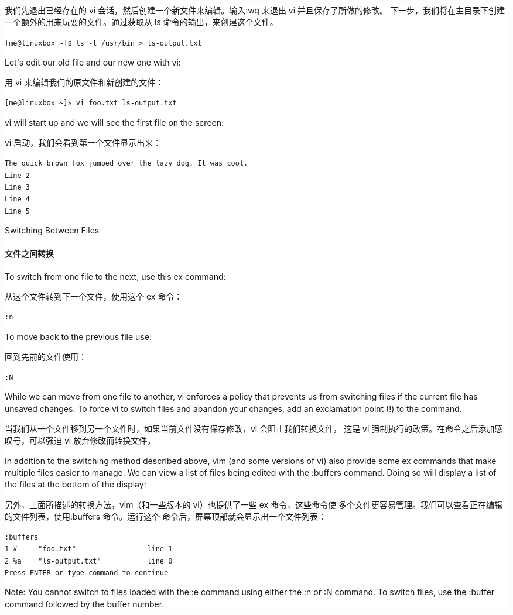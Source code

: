 我们先退出已经存在的 vi 会话，然后创建一个新文件来编辑。输入:wq 来退出 vi 并且保存了所做的修改。
下一步，我们将在主目录下创建一个额外的用来玩耍的文件。通过获取从 ls 命令的输出，来创建这个文件。

    [me@linuxbox ~]$ ls -l /usr/bin > ls-output.txt

Let's edit our old file and our new one with vi:

用 vi 来编辑我们的原文件和新创建的文件：

    [me@linuxbox ~]$ vi foo.txt ls-output.txt

vi will start up and we will see the first file on the screen:

vi 启动，我们会看到第一个文件显示出来：

    The quick brown fox jumped over the lazy dog. It was cool.
    Line 2
    Line 3
    Line 4
    Line 5

Switching Between Files

#### 文件之间转换

To switch from one file to the next, use this ex command:

从这个文件转到下一个文件，使用这个 ex 命令：

    :n

To move back to the previous file use:

回到先前的文件使用：

    :N

While we can move from one file to another, vi enforces a policy that prevents us from
switching files if the current file has unsaved changes. To force vi to switch files and
abandon your changes, add an exclamation point (!) to the command.

当我们从一个文件移到另一个文件时，如果当前文件没有保存修改，vi 会阻止我们转换文件，
这是 vi 强制执行的政策。在命令之后添加感叹号，可以强迫 vi 放弃修改而转换文件。

In addition to the switching method described above, vim (and some versions of vi) also
provide some ex commands that make multiple files easier to manage. We can view a list
of files being edited with the :buffers command. Doing so will display a list of the
files at the bottom of the display:

另外，上面所描述的转换方法，vim（和一些版本的 vi）也提供了一些 ex 命令，这些命令使
多个文件更容易管理。我们可以查看正在编辑的文件列表，使用:buffers 命令。运行这个
命令后，屏幕顶部就会显示出一个文件列表：

    :buffers
    1 #     "foo.txt"                 line 1
    2 %a    "ls-output.txt"           line 0
    Press ENTER or type command to continue

Note: You cannot switch to files loaded with the :e command using either the :n
or :N command. To switch files, use the :buffer command followed by the
buffer number.
